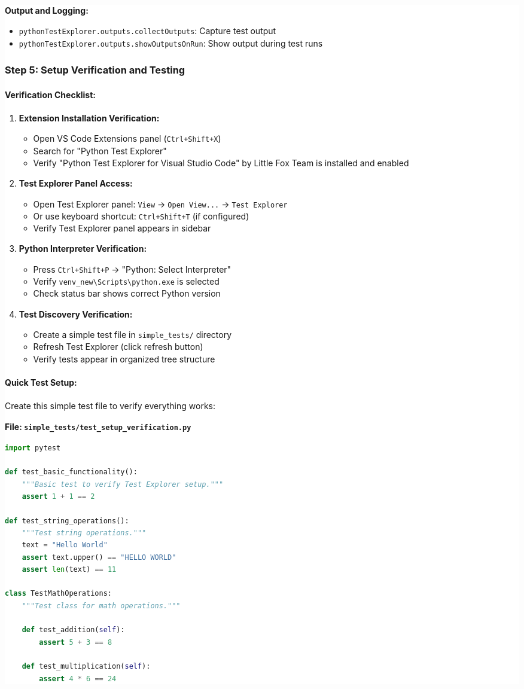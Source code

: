 **Output and Logging:**
- `pythonTestExplorer.outputs.collectOutputs`: Capture test output
- `pythonTestExplorer.outputs.showOutputsOnRun`: Show output during test runs

### **Step 5: Setup Verification and Testing**

#### **Verification Checklist:**
1. **Extension Installation Verification:**
   - Open VS Code Extensions panel (`Ctrl+Shift+X`)
   - Search for "Python Test Explorer"
   - Verify "Python Test Explorer for Visual Studio Code" by Little Fox Team is installed and enabled

2. **Test Explorer Panel Access:**
   - Open Test Explorer panel: `View` → `Open View...` → `Test Explorer`
   - Or use keyboard shortcut: `Ctrl+Shift+T` (if configured)
   - Verify Test Explorer panel appears in sidebar

3. **Python Interpreter Verification:**
   - Press `Ctrl+Shift+P` → "Python: Select Interpreter"
   - Verify `venv_new\Scripts\python.exe` is selected
   - Check status bar shows correct Python version

4. **Test Discovery Verification:**
   - Create a simple test file in `simple_tests/` directory
   - Refresh Test Explorer (click refresh button)
   - Verify tests appear in organized tree structure

#### **Quick Test Setup:**
Create this simple test file to verify everything works:

**File: `simple_tests/test_setup_verification.py`**
```python
import pytest

def test_basic_functionality():
    """Basic test to verify Test Explorer setup."""
    assert 1 + 1 == 2

def test_string_operations():
    """Test string operations."""
    text = "Hello World"
    assert text.upper() == "HELLO WORLD"
    assert len(text) == 11

class TestMathOperations:
    """Test class for math operations."""

    def test_addition(self):
        assert 5 + 3 == 8

    def test_multiplication(self):
        assert 4 * 6 == 24
```
